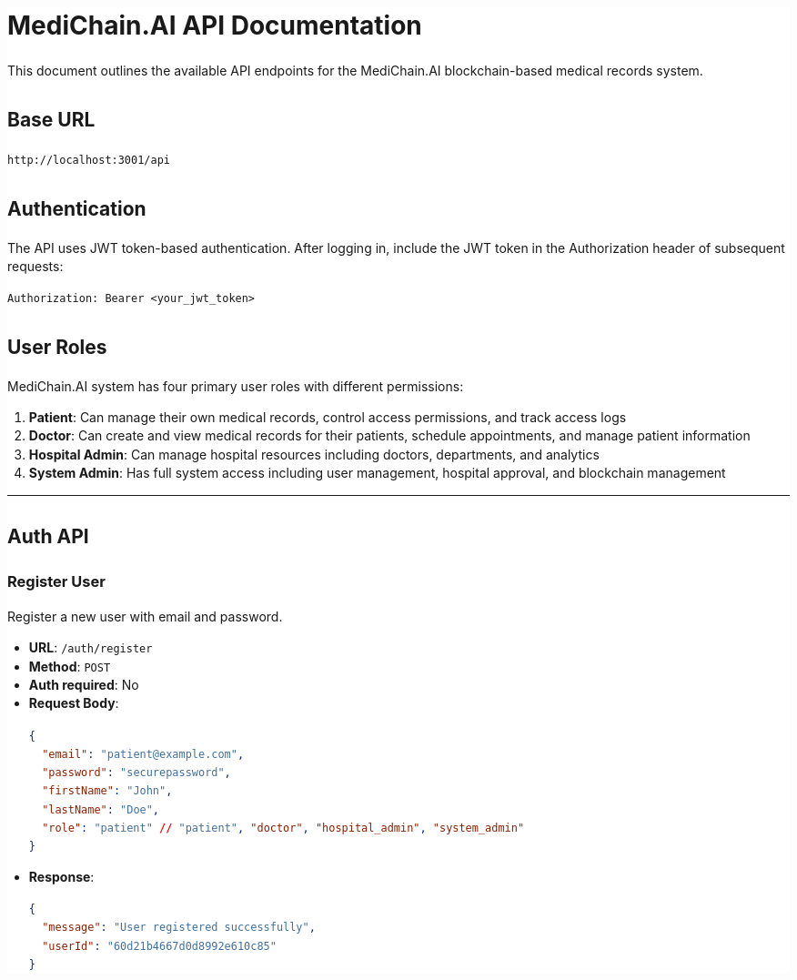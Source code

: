 # MediChain.AI API Documentation

This document outlines the available API endpoints for the MediChain.AI blockchain-based medical records system.

## Base URL
`http://localhost:3001/api`

## Authentication

The API uses JWT token-based authentication. After logging in, include the JWT token in the Authorization header of subsequent requests:

```
Authorization: Bearer <your_jwt_token>
```

## User Roles

MediChain.AI system has four primary user roles with different permissions:

1. **Patient**: Can manage their own medical records, control access permissions, and track access logs
2. **Doctor**: Can create and view medical records for their patients, schedule appointments, and manage patient information
3. **Hospital Admin**: Can manage hospital resources including doctors, departments, and analytics
4. **System Admin**: Has full system access including user management, hospital approval, and blockchain management

---

## Auth API

### Register User
Register a new user with email and password.

- **URL**: `/auth/register`
- **Method**: `POST`
- **Auth required**: No
- **Request Body**:
  ```json
  {
    "email": "patient@example.com",
    "password": "securepassword",
    "firstName": "John",
    "lastName": "Doe",
    "role": "patient" // "patient", "doctor", "hospital_admin", "system_admin"
  }
  ```
- **Response**:
  ```json
  {
    "message": "User registered successfully",
    "userId": "60d21b4667d0d8992e610c85"
  }
  ```

